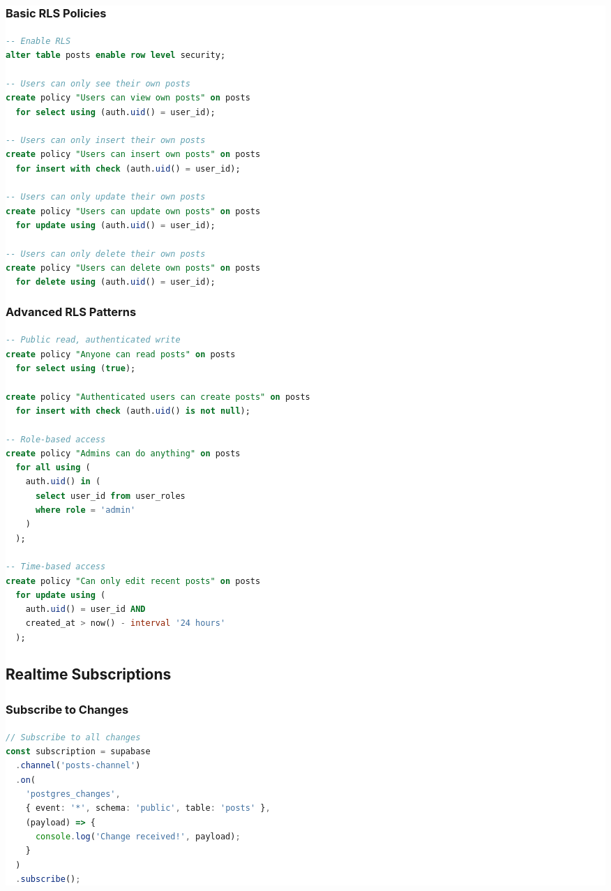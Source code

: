 ### Basic RLS Policies
```sql
-- Enable RLS
alter table posts enable row level security;

-- Users can only see their own posts
create policy "Users can view own posts" on posts
  for select using (auth.uid() = user_id);

-- Users can only insert their own posts
create policy "Users can insert own posts" on posts
  for insert with check (auth.uid() = user_id);

-- Users can only update their own posts
create policy "Users can update own posts" on posts
  for update using (auth.uid() = user_id);

-- Users can only delete their own posts
create policy "Users can delete own posts" on posts
  for delete using (auth.uid() = user_id);
```

### Advanced RLS Patterns
```sql
-- Public read, authenticated write
create policy "Anyone can read posts" on posts
  for select using (true);

create policy "Authenticated users can create posts" on posts
  for insert with check (auth.uid() is not null);

-- Role-based access
create policy "Admins can do anything" on posts
  for all using (
    auth.uid() in (
      select user_id from user_roles
      where role = 'admin'
    )
  );

-- Time-based access
create policy "Can only edit recent posts" on posts
  for update using (
    auth.uid() = user_id AND
    created_at > now() - interval '24 hours'
  );
```

## Realtime Subscriptions

### Subscribe to Changes
```typescript
// Subscribe to all changes
const subscription = supabase
  .channel('posts-channel')
  .on(
    'postgres_changes',
    { event: '*', schema: 'public', table: 'posts' },
    (payload) => {
      console.log('Change received!', payload);
    }
  )
  .subscribe();
```